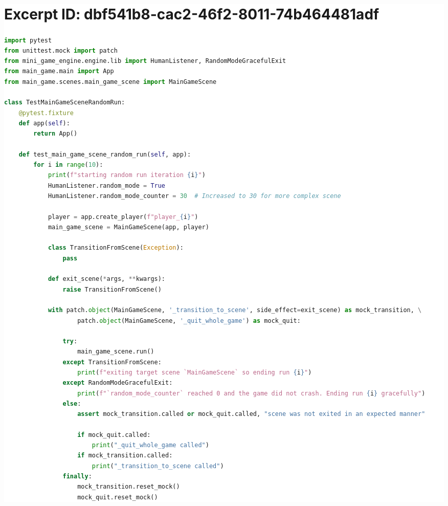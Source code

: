 # Excerpt ID: dbf541b8-cac2-46f2-8011-74b464481adf
```python main_game/tests/test_main_game_scene.py
import pytest
from unittest.mock import patch
from mini_game_engine.engine.lib import HumanListener, RandomModeGracefulExit
from main_game.main import App
from main_game.scenes.main_game_scene import MainGameScene

class TestMainGameSceneRandomRun:
    @pytest.fixture
    def app(self):
        return App()

    def test_main_game_scene_random_run(self, app):
        for i in range(10):
            print(f"starting random run iteration {i}")
            HumanListener.random_mode = True
            HumanListener.random_mode_counter = 30  # Increased to 30 for more complex scene

            player = app.create_player(f"player_{i}")
            main_game_scene = MainGameScene(app, player)

            class TransitionFromScene(Exception):
                pass

            def exit_scene(*args, **kwargs):
                raise TransitionFromScene()

            with patch.object(MainGameScene, '_transition_to_scene', side_effect=exit_scene) as mock_transition, \
                    patch.object(MainGameScene, '_quit_whole_game') as mock_quit:

                try:
                    main_game_scene.run()
                except TransitionFromScene:
                    print(f"exiting target scene `MainGameScene` so ending run {i}")
                except RandomModeGracefulExit:
                    print(f"`random_mode_counter` reached 0 and the game did not crash. Ending run {i} gracefully")
                else:
                    assert mock_transition.called or mock_quit.called, "scene was not exited in an expected manner"

                    if mock_quit.called:
                        print("_quit_whole_game called")
                    if mock_transition.called:
                        print("_transition_to_scene called")
                finally:
                    mock_transition.reset_mock()
                    mock_quit.reset_mock()
```
